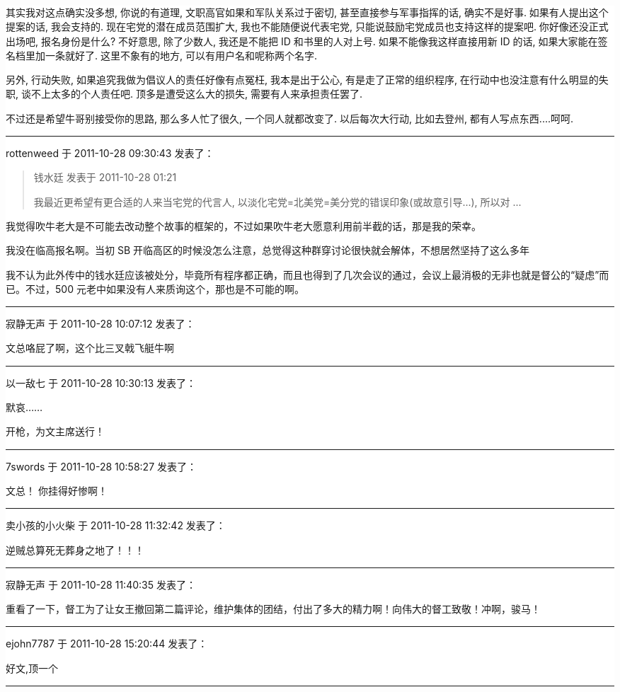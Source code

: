 其实我对这点确实没多想, 你说的有道理, 文职高官如果和军队关系过于密切, 甚至直接参与军事指挥的话, 确实不是好事. 如果有人提出这个提案的话, 我会支持的. 现在宅党的潜在成员范围扩大, 我也不能随便说代表宅党, 只能说鼓励宅党成员也支持这样的提案吧. 你好像还没正式出场吧, 报名身份是什么? 不好意思, 除了少数人, 我还是不能把 ID 和书里的人对上号. 如果不能像我这样直接用新 ID 的话, 如果大家能在签名档里加一条就好了. 这里不象有的地方, 可以有用户名和呢称两个名字.

另外, 行动失败, 如果追究我做为倡议人的责任好像有点冤枉, 我本是出于公心, 有是走了正常的组织程序, 在行动中也没注意有什么明显的失职, 谈不上太多的个人责任吧. 顶多是遭受这么大的损失, 需要有人来承担责任罢了.

不过还是希望牛哥别接受你的思路, 那么多人忙了很久, 一个同人就都改变了. 以后每次大行动, 比如去登州, 都有人写点东西....呵呵.

---

rottenweed 于 2011-10-28 09:30:43 发表了：

> 钱水廷 发表于 2011-10-28 01:21
>
> 我最近更希望有更合适的人来当宅党的代言人, 以淡化宅党=北美党=美分党的错误印象(或故意引导...), 所以对 ...

我觉得吹牛老大是不可能去改动整个故事的框架的，不过如果吹牛老大愿意利用前半截的话，那是我的荣幸。

我没在临高报名啊。当初 SB 开临高区的时候没怎么注意，总觉得这种群穿讨论很快就会解体，不想居然坚持了这么多年

我不认为此外传中的钱水廷应该被处分，毕竟所有程序都正确，而且也得到了几次会议的通过，会议上最消极的无非也就是督公的“疑虑”而已。不过，500 元老中如果没有人来质询这个，那也是不可能的啊。

---

寂静无声 于 2011-10-28 10:07:12 发表了：

文总咯屁了啊，这个比三叉戟飞艇牛啊

---

以一敌七 于 2011-10-28 10:30:13 发表了：

默哀……

开枪，为文主席送行！

---

7swords 于 2011-10-28 10:58:27 发表了：

文总！ 你挂得好惨啊！

---

卖小孩的小火柴 于 2011-10-28 11:32:42 发表了：

逆贼总算死无葬身之地了！！！

---

寂静无声 于 2011-10-28 11:40:35 发表了：

重看了一下，督工为了让女王撤回第二篇评论，维护集体的团结，付出了多大的精力啊！向伟大的督工致敬！冲啊，骏马！

---

ejohn7787 于 2011-10-28 15:20:44 发表了：

好文,顶一个

---
